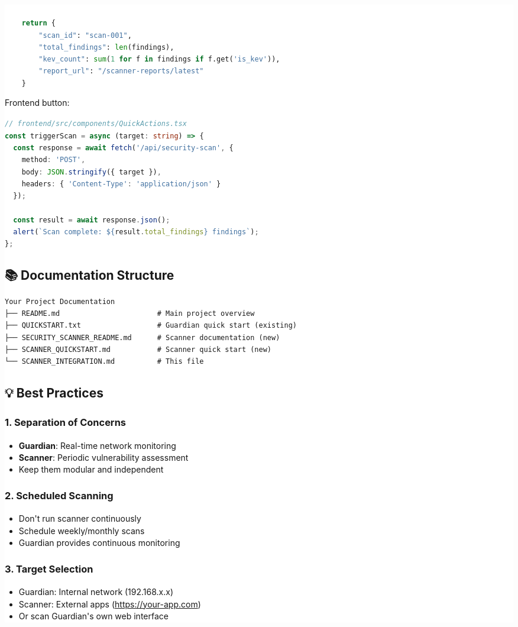 ```python
    
    return {
        "scan_id": "scan-001",
        "total_findings": len(findings),
        "kev_count": sum(1 for f in findings if f.get('is_kev')),
        "report_url": "/scanner-reports/latest"
    }
```

Frontend button:
```typescript
// frontend/src/components/QuickActions.tsx
const triggerScan = async (target: string) => {
  const response = await fetch('/api/security-scan', {
    method: 'POST',
    body: JSON.stringify({ target }),
    headers: { 'Content-Type': 'application/json' }
  });
  
  const result = await response.json();
  alert(`Scan complete: ${result.total_findings} findings`);
};
```

## 📚 Documentation Structure

```
Your Project Documentation
├── README.md                       # Main project overview
├── QUICKSTART.txt                  # Guardian quick start (existing)
├── SECURITY_SCANNER_README.md      # Scanner documentation (new)
├── SCANNER_QUICKSTART.md           # Scanner quick start (new)
└── SCANNER_INTEGRATION.md          # This file
```

## 💡 Best Practices

### 1. Separation of Concerns
- **Guardian**: Real-time network monitoring
- **Scanner**: Periodic vulnerability assessment
- Keep them modular and independent

### 2. Scheduled Scanning
- Don't run scanner continuously
- Schedule weekly/monthly scans
- Guardian provides continuous monitoring

### 3. Target Selection
- Guardian: Internal network (192.168.x.x)
- Scanner: External apps (https://your-app.com)
- Or scan Guardian's own web interface
